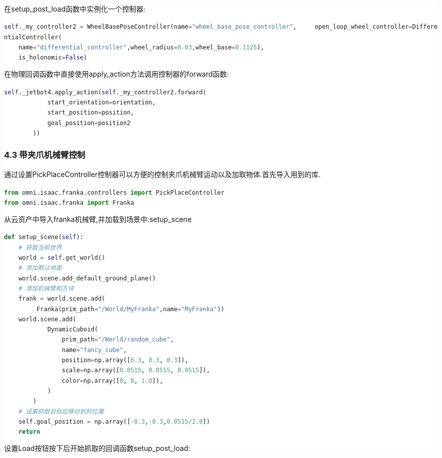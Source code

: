 在setup_post_load函数中实例化一个控制器:

```python
self._my_controller2 = WheelBasePoseController(name="wheel_base_pose_controller", 	  open_loop_wheel_controller=DifferentialController(
	name="differential_controller",wheel_radius=0.03,wheel_base=0.1125),
	is_holonomic=False)
```

在物理回调函数中直接使用apply_action方法调用控制器的forward函数:

```python
self._jetbot4.apply_action(self._my_controller2.forward(
            start_orientation=orientation,
            start_position=position,
            goal_position=position2
        ))
```

### 4.3 带夹爪机械臂控制

通过设置PickPlaceController控制器可以方便的控制夹爪机械臂运动以及加取物体.首先导入用到的库.

```python
from omni.isaac.franka.controllers import PickPlaceController
from omni.isaac.franka import Franka

```

从云资产中导入franka机械臂,并加载到场景中:setup_scene

```python
def setup_scene(self):
    # 获取当前世界
    world = self.get_world()
    # 添加默认地面
    world.scene.add_default_ground_plane()
    # 添加机械臂和方块
    frank = world.scene.add(
         Franka(prim_path="/World/MyFranka",name="MyFranka"))
    world.scene.add(
            DynamicCuboid(
                prim_path="/World/random_cube",
                name="fancy_cube",
                position=np.array([0.3, 0.3, 0.3]),
                scale=np.array([0.0515, 0.0515, 0.0515]),
                color=np.array([0, 0, 1.0]),
            )
        )
    # 设置抓取目标后移动到的位置
    self.goal_position = np.array([-0.3,-0.3,0.0515/2.0])
    return
```

设置Load按钮按下后开始抓取的回调函数setup_post_load:
